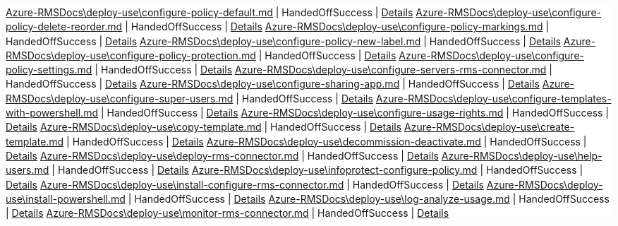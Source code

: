  [Azure-RMSDocs\deploy-use\configure-policy-default.md](https://github.com/Microsoft/Azure-RMSDocs-pr/blob/b4abffcbe6e49ea25f3cf493a1e68fcd6ea25b26/Azure-RMSDocs/deploy-use/configure-policy-default.md) | HandedOffSuccess | [Details](#3bfb4d3ce75ca4dc776e7e4e5b5ea87a96ebade916)
 [Azure-RMSDocs\deploy-use\configure-policy-delete-reorder.md](https://github.com/Microsoft/Azure-RMSDocs-pr/blob/b4abffcbe6e49ea25f3cf493a1e68fcd6ea25b26/Azure-RMSDocs/deploy-use/configure-policy-delete-reorder.md) | HandedOffSuccess | [Details](#adb8eceb0af4e5a057fc8be2aad8b8fca904daca17)
 [Azure-RMSDocs\deploy-use\configure-policy-markings.md](https://github.com/Microsoft/Azure-RMSDocs-pr/blob/b4abffcbe6e49ea25f3cf493a1e68fcd6ea25b26/Azure-RMSDocs/deploy-use/configure-policy-markings.md) | HandedOffSuccess | [Details](#6ebe6edc45009bc6301cf9374bce5b45b016c40a18)
 [Azure-RMSDocs\deploy-use\configure-policy-new-label.md](https://github.com/Microsoft/Azure-RMSDocs-pr/blob/b4abffcbe6e49ea25f3cf493a1e68fcd6ea25b26/Azure-RMSDocs/deploy-use/configure-policy-new-label.md) | HandedOffSuccess | [Details](#7c2de9a4d81ed77988accd06c4b413b03ca175d019)
 [Azure-RMSDocs\deploy-use\configure-policy-protection.md](https://github.com/Microsoft/Azure-RMSDocs-pr/blob/f17cf257607b0f74ca8bdaef13130da2f62dd587/Azure-RMSDocs/deploy-use/configure-policy-protection.md) | HandedOffSuccess | [Details](#830e982fc1f0443545942c1deb1a2fc93431be1720)
 [Azure-RMSDocs\deploy-use\configure-policy-settings.md](https://github.com/Microsoft/Azure-RMSDocs-pr/blob/b4abffcbe6e49ea25f3cf493a1e68fcd6ea25b26/Azure-RMSDocs/deploy-use/configure-policy-settings.md) | HandedOffSuccess | [Details](#120767181aa56ff8b2752483efd127a2391dc9d021)
 [Azure-RMSDocs\deploy-use\configure-servers-rms-connector.md](https://github.com/Microsoft/Azure-RMSDocs-pr/blob/78b975c2babad347fc5be7956d504c7283508962/Azure-RMSDocs/deploy-use/configure-servers-rms-connector.md) | HandedOffSuccess | [Details](#fc30e58bb6702576988db0dcb4fd38a73d5591b123)
 [Azure-RMSDocs\deploy-use\configure-sharing-app.md](https://github.com/Microsoft/Azure-RMSDocs-pr/blob/b4abffcbe6e49ea25f3cf493a1e68fcd6ea25b26/Azure-RMSDocs/deploy-use/configure-sharing-app.md) | HandedOffSuccess | [Details](#68e953c927104cd1545e76d70ce5883a1f36e6c024)
 [Azure-RMSDocs\deploy-use\configure-super-users.md](https://github.com/Microsoft/Azure-RMSDocs-pr/blob/b4abffcbe6e49ea25f3cf493a1e68fcd6ea25b26/Azure-RMSDocs/deploy-use/configure-super-users.md) | HandedOffSuccess | [Details](#f1c5fb1b73fd9d1b1edd4183c1c6fdaa65083dbd25)
 [Azure-RMSDocs\deploy-use\configure-templates-with-powershell.md](https://github.com/Microsoft/Azure-RMSDocs-pr/blob/b4abffcbe6e49ea25f3cf493a1e68fcd6ea25b26/Azure-RMSDocs/deploy-use/configure-templates-with-powershell.md) | HandedOffSuccess | [Details](#ca3bd8d001fc033d35da83c420801d2fa1ed109f26)
 [Azure-RMSDocs\deploy-use\configure-usage-rights.md](https://github.com/Microsoft/Azure-RMSDocs-pr/blob/f17cf257607b0f74ca8bdaef13130da2f62dd587/Azure-RMSDocs/deploy-use/configure-usage-rights.md) | HandedOffSuccess | [Details](#0b160fff849b9f8bda71fd6ccf07d8fb07487b1327)
 [Azure-RMSDocs\deploy-use\copy-template.md](https://github.com/Microsoft/Azure-RMSDocs-pr/blob/b4abffcbe6e49ea25f3cf493a1e68fcd6ea25b26/Azure-RMSDocs/deploy-use/copy-template.md) | HandedOffSuccess | [Details](#3013155f3eb9e39f28e2b172aed2f53ed8b13f8a28)
 [Azure-RMSDocs\deploy-use\create-template.md](https://github.com/Microsoft/Azure-RMSDocs-pr/blob/d205e63bdd8819177493837296259c5400a76503/Azure-RMSDocs/deploy-use/create-template.md) | HandedOffSuccess | [Details](#906bc1e97947cf32b102fdf484b86bc30b9a383d29)
 [Azure-RMSDocs\deploy-use\decommission-deactivate.md](https://github.com/Microsoft/Azure-RMSDocs-pr/blob/b4abffcbe6e49ea25f3cf493a1e68fcd6ea25b26/Azure-RMSDocs/deploy-use/decommission-deactivate.md) | HandedOffSuccess | [Details](#6339cd680c7e38ec883fb9bbf6462fec9822727f30)
 [Azure-RMSDocs\deploy-use\deploy-rms-connector.md](https://github.com/Microsoft/Azure-RMSDocs-pr/blob/b4abffcbe6e49ea25f3cf493a1e68fcd6ea25b26/Azure-RMSDocs/deploy-use/deploy-rms-connector.md) | HandedOffSuccess | [Details](#386453578a5ea8eeb874d7f27badb8f041dda65931)
 [Azure-RMSDocs\deploy-use\help-users.md](https://github.com/Microsoft/Azure-RMSDocs-pr/blob/b4abffcbe6e49ea25f3cf493a1e68fcd6ea25b26/Azure-RMSDocs/deploy-use/help-users.md) | HandedOffSuccess | [Details](#0f0b4001ae44abc68ab072c1e2eab8611868821f32)
 [Azure-RMSDocs\deploy-use\infoprotect-configure-policy.md](https://github.com/Microsoft/Azure-RMSDocs-pr/blob/b4abffcbe6e49ea25f3cf493a1e68fcd6ea25b26/Azure-RMSDocs/deploy-use/infoprotect-configure-policy.md) | HandedOffSuccess | [Details](#286d817b554a1113e90b0926c83d20797e75bc2f33)
 [Azure-RMSDocs\deploy-use\install-configure-rms-connector.md](https://github.com/Microsoft/Azure-RMSDocs-pr/blob/b4abffcbe6e49ea25f3cf493a1e68fcd6ea25b26/Azure-RMSDocs/deploy-use/install-configure-rms-connector.md) | HandedOffSuccess | [Details](#e53a243fb172855cf6c6741cddf387b00faa46d134)
 [Azure-RMSDocs\deploy-use\install-powershell.md](https://github.com/Microsoft/Azure-RMSDocs-pr/blob/b4abffcbe6e49ea25f3cf493a1e68fcd6ea25b26/Azure-RMSDocs/deploy-use/install-powershell.md) | HandedOffSuccess | [Details](#36bd2e74fb48a6d5abd15e45e031a7590522f8a835)
 [Azure-RMSDocs\deploy-use\log-analyze-usage.md](https://github.com/Microsoft/Azure-RMSDocs-pr/blob/b4abffcbe6e49ea25f3cf493a1e68fcd6ea25b26/Azure-RMSDocs/deploy-use/log-analyze-usage.md) | HandedOffSuccess | [Details](#9dea728836d52249471d3dde69b63a9a2cd1467c36)
 [Azure-RMSDocs\deploy-use\monitor-rms-connector.md](https://github.com/Microsoft/Azure-RMSDocs-pr/blob/78b975c2babad347fc5be7956d504c7283508962/Azure-RMSDocs/deploy-use/monitor-rms-connector.md) | HandedOffSuccess | [Details](#af75705e8c256811d1816c2ad52e42e98b4db50338)